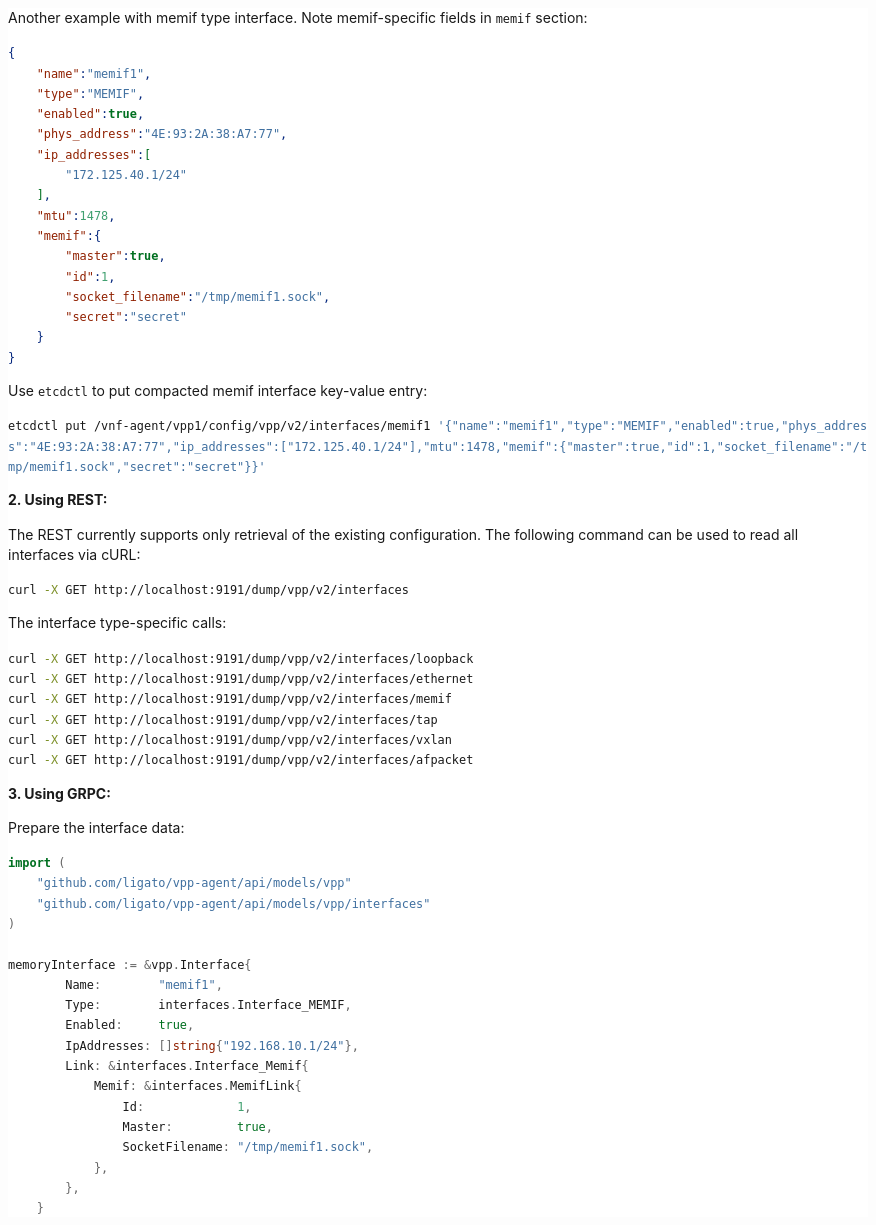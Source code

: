 Another example with memif type interface. Note memif-specific fields in `memif` section:
```json
{  
    "name":"memif1",
    "type":"MEMIF",
    "enabled":true,
    "phys_address":"4E:93:2A:38:A7:77",
    "ip_addresses":[  
        "172.125.40.1/24"
    ],
    "mtu":1478,
    "memif":{  
        "master":true,
        "id":1,
        "socket_filename":"/tmp/memif1.sock",
        "secret":"secret"
    }
}
```

Use `etcdctl` to put compacted memif interface key-value entry:
```bash
etcdctl put /vnf-agent/vpp1/config/vpp/v2/interfaces/memif1 '{"name":"memif1","type":"MEMIF","enabled":true,"phys_address":"4E:93:2A:38:A7:77","ip_addresses":["172.125.40.1/24"],"mtu":1478,"memif":{"master":true,"id":1,"socket_filename":"/tmp/memif1.sock","secret":"secret"}}'
```

**2. Using REST:**

The REST currently supports only retrieval of the existing configuration. The following command can be used to read all interfaces via cURL:

```bash
curl -X GET http://localhost:9191/dump/vpp/v2/interfaces
```

The interface type-specific calls:
```bash
curl -X GET http://localhost:9191/dump/vpp/v2/interfaces/loopback
curl -X GET http://localhost:9191/dump/vpp/v2/interfaces/ethernet
curl -X GET http://localhost:9191/dump/vpp/v2/interfaces/memif
curl -X GET http://localhost:9191/dump/vpp/v2/interfaces/tap
curl -X GET http://localhost:9191/dump/vpp/v2/interfaces/vxlan
curl -X GET http://localhost:9191/dump/vpp/v2/interfaces/afpacket
```

**3. Using GRPC:**

Prepare the interface data:
```go
import (
	"github.com/ligato/vpp-agent/api/models/vpp"
	"github.com/ligato/vpp-agent/api/models/vpp/interfaces"
)

memoryInterface := &vpp.Interface{
        Name:        "memif1",
        Type:        interfaces.Interface_MEMIF,
        Enabled:     true,
        IpAddresses: []string{"192.168.10.1/24"},
        Link: &interfaces.Interface_Memif{
            Memif: &interfaces.MemifLink{
                Id:             1,
                Master:         true,
                SocketFilename: "/tmp/memif1.sock",
            },
        },
    }
```

[arp-model]: https://github.com/ligato/vpp-agent/blob/master/api/models/vpp/l3/arp.proto
[bd-model]: https://github.com/ligato/vpp-agent/blob/master/api/models/vpp/l2/bridge-domain.proto
[fib-model]: https://github.com/ligato/vpp-agent/blob/master/api/models/vpp/l2/fib.proto
[grpc-tutorial]: ../tutorials/08_grpc-tutorial.md
[interface-config-file]: https://github.com/ligato/vpp-agent/blob/master/plugins/vpp/ifplugin/vpp-ifplugin.conf
[interface-model]: https://github.com/ligato/vpp-agent/blob/master/api/models/vpp/interfaces/interface.proto
[interface-state-model]: https://github.com/ligato/vpp-agent/blob/master/api/models/vpp/interfaces/state.proto
[key-reference]: ../user-guide/reference.md
[l3-model]: https://github.com/ligato/vpp-agent/blob/master/api/models/vpp/l3/l3.proto
[linux-interface-plugin-guide]: linux-plugins.md#interface-plugin
[route-model]: https://github.com/ligato/vpp-agent/blob/master/api/models/vpp/l3/route.proto
[xc-model]: https://github.com/ligato/vpp-agent/blob/master/api/models/vpp/l2/xconnect.proto
